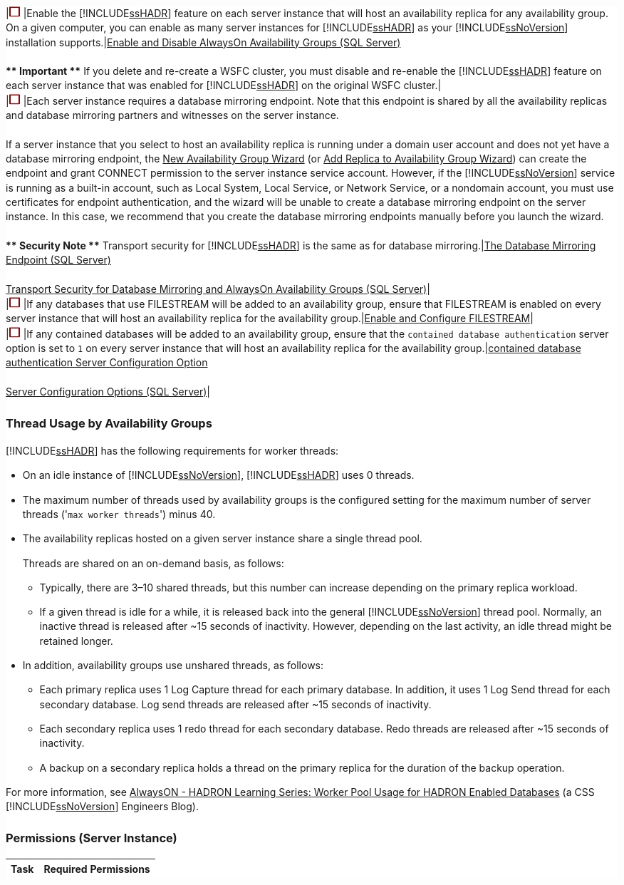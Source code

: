 |![Checkbox](../../media/checkboxemptycenterxtraspacetopandright.gif "Checkbox")|Enable the [!INCLUDE[ssHADR](../../../includes/sshadr-md.md)] feature on each server instance that will host an availability replica for any availability group. On a given computer, you can enable as many server instances for [!INCLUDE[ssHADR](../../../includes/sshadr-md.md)] as your [!INCLUDE[ssNoVersion](../../../includes/ssnoversion-md.md)] installation supports.|[Enable and Disable AlwaysOn Availability Groups &#40;SQL Server&#41;](enable-and-disable-always-on-availability-groups-sql-server.md)<br /><br /> **\*\* Important \*\*** If you delete and re-create a WSFC cluster, you must disable and re-enable the [!INCLUDE[ssHADR](../../../includes/sshadr-md.md)] feature on each server instance that was enabled for [!INCLUDE[ssHADR](../../../includes/sshadr-md.md)] on the original WSFC cluster.|  
|![Checkbox](../../media/checkboxemptycenterxtraspacetopandright.gif "Checkbox")|Each server instance requires a database mirroring endpoint. Note that this endpoint is shared by all the availability replicas and database mirroring partners and witnesses on the server instance.<br /><br /> If a server instance that you select to host an availability replica is running under a domain user account and does not yet have a database mirroring endpoint, the [New Availability Group Wizard](use-the-availability-group-wizard-sql-server-management-studio.md) (or [Add Replica to Availability Group Wizard](use-the-add-replica-to-availability-group-wizard-sql-server-management-studio.md)) can create the endpoint and grant CONNECT permission to the server instance service account. However, if the [!INCLUDE[ssNoVersion](../../../includes/ssnoversion-md.md)] service is running as a built-in account, such as Local System, Local Service, or Network Service, or a nondomain account, you must use certificates for endpoint authentication, and the wizard will be unable to create a database mirroring endpoint on the server instance. In this case, we recommend that you create the database mirroring endpoints manually before you launch the wizard.<br /><br /> **\*\* Security Note \*\*** Transport security for [!INCLUDE[ssHADR](../../../includes/sshadr-md.md)] is the same as for database mirroring.|[The Database Mirroring Endpoint &#40;SQL Server&#41;](../../database-mirroring/the-database-mirroring-endpoint-sql-server.md)<br /><br /> [Transport Security for Database Mirroring and AlwaysOn Availability Groups &#40;SQL Server&#41;](../../database-mirroring/transport-security-database-mirroring-always-on-availability.md)|  
|![Checkbox](../../media/checkboxemptycenterxtraspacetopandright.gif "Checkbox")|If any databases that use FILESTREAM will be added to an availability group, ensure that FILESTREAM is enabled on every server instance that will host an availability replica for the availability group.|[Enable and Configure FILESTREAM](../../../relational-databases/blob/enable-and-configure-filestream.md)|  
|![Checkbox](../../media/checkboxemptycenterxtraspacetopandright.gif "Checkbox")|If any contained databases will be added to an availability group, ensure that the `contained database authentication` server option is set to `1` on every server instance that will host an availability replica for the availability group.|[contained database authentication Server Configuration Option](../../configure-windows/contained-database-authentication-server-configuration-option.md)<br /><br /> [Server Configuration Options &#40;SQL Server&#41;](../../configure-windows/server-configuration-options-sql-server.md)|  
  
###  <a name="ThreadUsage"></a> Thread Usage by Availability Groups  
 [!INCLUDE[ssHADR](../../../includes/sshadr-md.md)] has the following requirements for worker threads:  
  
-   On an idle instance of [!INCLUDE[ssNoVersion](../../../includes/ssnoversion-md.md)], [!INCLUDE[ssHADR](../../../includes/sshadr-md.md)] uses 0 threads.  
  
-   The maximum number of threads used by availability groups is the configured setting for the maximum number of server threads ('`max worker threads`') minus 40.  
  
-   The availability replicas hosted on a given server instance share a single thread pool.  
  
     Threads are shared on an on-demand basis, as follows:  
  
    -   Typically, there are 3–10 shared threads, but this number can increase depending on the primary replica workload.  
  
    -   If a given thread is idle for a while, it is released back into the general [!INCLUDE[ssNoVersion](../../../includes/ssnoversion-md.md)] thread pool. Normally, an inactive thread is released after ~15 seconds of inactivity. However, depending on the last activity, an idle thread might be retained longer.  
  
-   In addition, availability groups use unshared threads, as follows:  
  
    -   Each primary replica uses 1 Log Capture thread for each primary database. In addition, it uses 1 Log Send thread for each secondary database. Log send threads are released after ~15 seconds of inactivity.  
  
    -   Each secondary replica uses 1 redo thread for each secondary database. Redo threads are released after ~15 seconds of inactivity.  
  
    -   A backup on a secondary replica holds a thread on the primary replica for the duration of the backup operation.  
  
 For more information, see [AlwaysON - HADRON Learning Series: Worker Pool Usage for HADRON Enabled Databases](http://blogs.msdn.com/b/psssql/archive/2012/05/17/alwayson-hadron-learning-series-worker-pool-usage-for-hadron-enabled-databases.aspx) (a CSS [!INCLUDE[ssNoVersion](../../../includes/ssnoversion-md.md)] Engineers Blog).  
  
###  <a name="PermissionsSI"></a> Permissions (Server Instance)  
  
|Task|Required Permissions|  
|----------|--------------------------|  